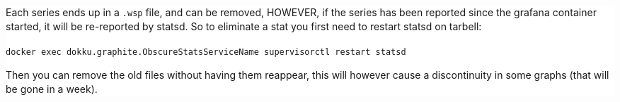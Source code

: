 Each series ends up in a `.wsp` file, and can be removed, HOWEVER, if
the series has been reported since the grafana container started, it
will be re-reported by statsd.  So to eliminate a stat you first need
to restart statsd on tarbell:

  `docker exec dokku.graphite.ObscureStatsServiceName supervisorctl restart statsd`

Then you can remove the old files without having them reappear, this
will however cause a discontinuity in some graphs (that will be gone
in a week).
